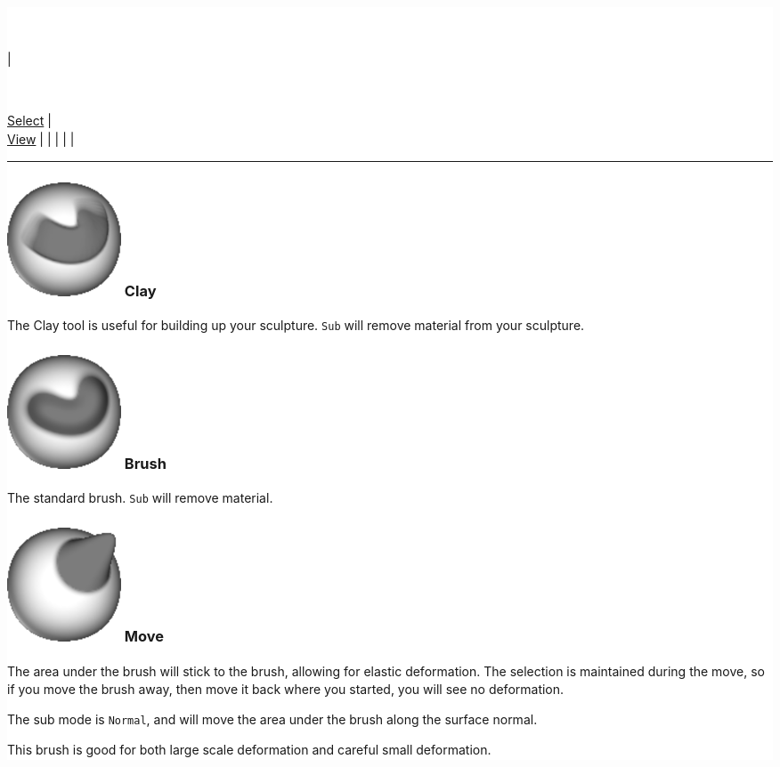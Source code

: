 | ![](./icons/tool_select.webp)       <br> [Select](#select)          | ![](./icons/tool_view.webp)  <br> [View](#view)   |                                                                   |                                                         |                                                         |                                                                     |

------

### ![](./icons/tool_clay.webp) Clay
The Clay tool is useful for building up your sculpture. `Sub` will remove material from your sculpture.

![](./videos/tool_clay.mp4)

### ![](./icons/tool_brush.webp) Brush
The standard brush. `Sub` will remove material.

![](./videos/tool_brush.mp4)

### ![](./icons/tool_move.webp) Move
The area under the brush will stick to the brush, allowing for elastic deformation. The selection is maintained during the move, so if you move the brush away, then move it back where you started, you will see no deformation.

The sub mode is `Normal`, and will move the area under the brush along the surface normal.

This brush is good for both large scale deformation and careful small deformation.
